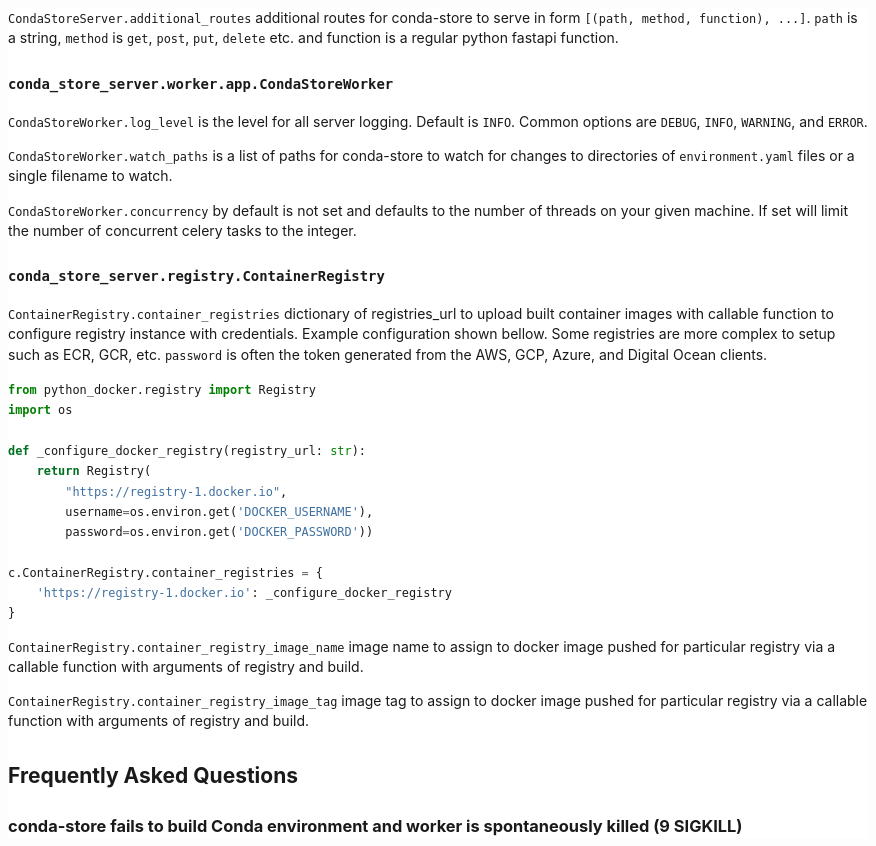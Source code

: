 `CondaStoreServer.additional_routes` additional routes for conda-store
to serve in form `[(path, method, function), ...]`. `path` is a
string, `method` is `get`, `post`, `put`, `delete` etc. and function
is a regular python fastapi function.

### `conda_store_server.worker.app.CondaStoreWorker`

`CondaStoreWorker.log_level` is the level for all server
logging. Default is `INFO`. Common options are `DEBUG`, `INFO`,
`WARNING`, and `ERROR`.

`CondaStoreWorker.watch_paths` is a list of paths for conda-store to
watch for changes to directories of `environment.yaml` files or a
single filename to watch.

`CondaStoreWorker.concurrency` by default is not set and defaults to
the number of threads on your given machine. If set will limit the
number of concurrent celery tasks to the integer.

### `conda_store_server.registry.ContainerRegistry`

`ContainerRegistry.container_registries` dictionary of registries_url
to upload built container images with callable function to configure
registry instance with credentials. Example configuration shown
bellow. Some registries are more complex to setup such as ECR, GCR,
etc. `password` is often the token generated from the AWS, GCP, Azure,
and Digital Ocean clients.

```python
from python_docker.registry import Registry
import os

def _configure_docker_registry(registry_url: str):
    return Registry(
        "https://registry-1.docker.io",
        username=os.environ.get('DOCKER_USERNAME'),
        password=os.environ.get('DOCKER_PASSWORD'))

c.ContainerRegistry.container_registries = {
    'https://registry-1.docker.io': _configure_docker_registry
}
```

`ContainerRegistry.container_registry_image_name` image name
to assign to docker image pushed for particular registry via a
callable function with arguments of registry and build.

`ContainerRegistry.container_registry_image_tag` image tag
to assign to docker image pushed for particular registry via a
callable function with arguments of registry and build.

## Frequently Asked Questions

### conda-store fails to build Conda environment and worker is spontaneously killed (9 SIGKILL)


[relocatable]: https://docs.conda.io/projects/conda-build/en/latest/resources/make-relocatable.html
